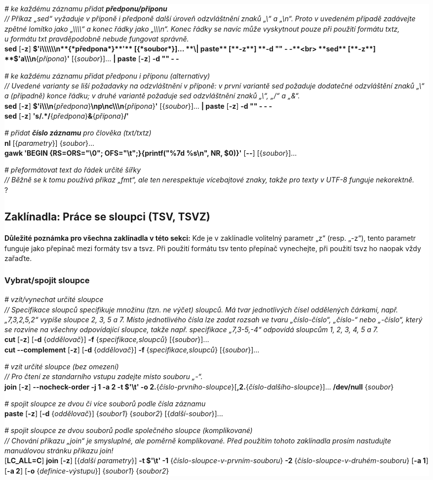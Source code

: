 *# ke každému záznamu přidat **předponu/příponu***<br>
*// Příkaz „sed“ vyžaduje v příponě i předponě další úroveň odzvláštnění znaků „\\“ a „\\n“. Proto v uvedeném případě zadávejte zpětné lomítko jako „\\\\\\\\“ a konec řádky jako „\\\\\\n“. Konec řádky se navíc může vyskytnout pouze při použití formátu txtz, u formátu txt pravděpodobně nebude fungovat správně.*<br>
**sed** [**-z**] **$'i\\\\\\n**{*předpona*}**'** [{*soubor*}]... **\| paste** [**-z**] **-d "" - -**<br>
**sed** [**-z**] **$'a\\\\\\n**{*přípona*}**'** [{*soubor*}]... **\| paste** [**-z**] **-d "" - -**

*# ke každému záznamu přidat předponu i příponu (alternativy)*<br>
*// Uvedené varianty se liší požadavky na odzvláštnění v příponě: v první variantě sed požaduje dodatečné odzvláštění znaků „\\“ a (případně) konce řádku; v druhé variantě požaduje sed odzvláštnění znaků „\\“, „/“ a „&amp;“.*<br>
**sed** [**-z**] **$'i\\\\\\n**{*předpona*}**\\np\\nc\\\\\\n**{*přípona*}**'** [{*soubor*}]... **\| paste** [**-z**] **-d "" - - -**<br>
**sed** [**-z**] **'s/.\*/**{*předpona*}**&amp;**{*přípona*}**/'**

*# přidat **číslo záznamu** pro člověka (txt/txtz)*<br>
**nl** [{*parametry*}] {*soubor*}...<br>
**gawk 'BEGIN {RS=ORS="\\0"; OFS="\\t";}{printf("%7d %s\\n", NR, $0)}'** [**\-\-**] <nic>[{*soubor*}]...

*# přeformátovat text do řádek určité šířky*<br>
*// Běžně se k tomu používá příkaz „fmt“, ale ten nerespektuje vícebajtové znaky, takže pro texty v UTF-8 funguje nekorektně.*<br>
?

## Zaklínadla: Práce se sloupci (TSV, TSVZ)

**Důležité poznámka pro všechna zaklínadla v této sekci:** Kde je v zaklínadle volitelný parametr „z“ (resp. „-z“), tento parametr funguje jako přepínač mezi formáty tsv a tsvz. Při použití formátu tsv tento přepínač vynechejte, při použití tsvz ho naopak vždy zařaďte.

### Vybrat/spojit sloupce

*# vzít/vynechat určité sloupce*<br>
*// Specifikace sloupců specifikuje množinu (tzn. ne výčet) sloupců. Má tvar jednotlivých čísel oddělených čárkami, např. „7,3,2,5,2“ vypíše sloupce 2, 3, 5 a 7. Místo jednotlivého čísla lze zadat rozsah ve tvaru „číslo-číslo“, „číslo-“ nebo „-číslo“, který se rozvine na všechny odpovídající sloupce, takže např. specifikace „7,3-5,-4“ odpovídá sloupcům 1, 2, 3, 4, 5 a 7.*<br>
**cut** [**-z**] <nic>[**-d** {*oddělovač*}] **-f** {*specifikace,sloupců*} [{*soubor*}]...<br>
**cut \-\-complement** [**-z**] <nic>[**-d** {*oddělovač*}] **-f** {*specifikace,sloupců*} [{*soubor*}]...

*# vzít určité sloupce (bez omezení)*<br>
*// Pro čtení ze standarního vstupu zadejte místo souboru „-“.*<br>
**join** [**-z**] **\-\-nocheck-order -j 1 -a 2 -t $'\\t' -o 2.**{*číslo-prvního-sloupce*}[**,2.**{*číslo-dalšího-sloupce*}]... **/dev/null** {*soubor*}

*# spojit sloupce ze dvou či více souborů podle čísla záznamu*<br>
**paste** [**-z**] <nic>[**-d** {*oddělovač*}] {*soubor1*} {*soubor2*} [{*další-soubor*}]...

*# spojit sloupce ze dvou souborů podle společného sloupce (komplikované)*<br>
*// Chování příkazu „join“ je smysluplné, ale poměrně komplikované. Před použitím tohoto zaklínadla prosím nastudujte manuálovou stránku příkazu join!*<br>
[**LC\_ALL=C**] **join** [**-z**] <nic>[{*další parametry*}] **-t $'\\t' -1** {*číslo-sloupce-v-prvním-souboru*} **-2** {*číslo-sloupce-v-druhém-souboru*} [**-a 1**] <nic>[**-a 2**] <nic>[**-o** {*definice-výstupu*}] {*soubor1*} {*soubor2*}
